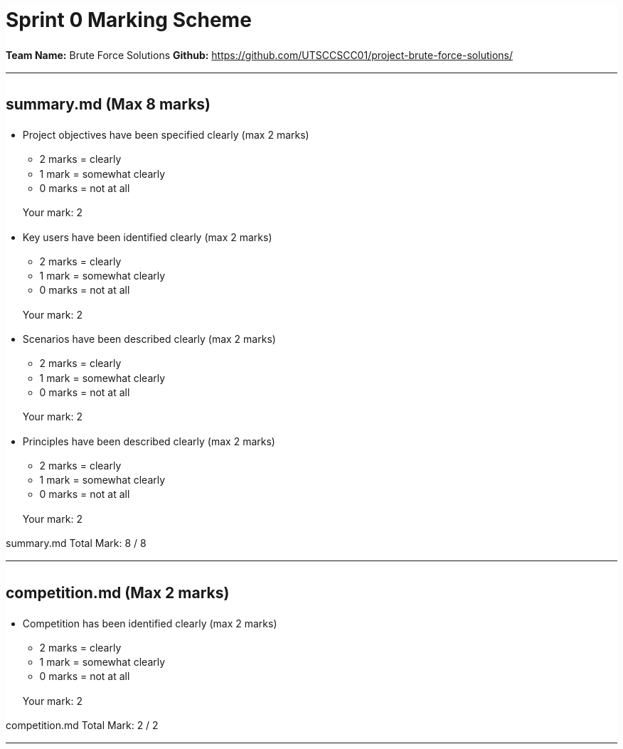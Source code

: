 # Sprint 0 Marking Scheme

**Team Name:** Brute Force Solutions
**Github:** https://github.com/UTSCCSCC01/project-brute-force-solutions/

---

## summary.md (Max 8 marks)

  - Project objectives have been specified clearly (max 2 marks)   

    - 2 marks = clearly
    - 1 mark  = somewhat clearly
    - 0 marks = not at all

    Your mark: 2

  - Key users have been identified clearly (max 2 marks) 

    - 2 marks = clearly
    - 1 mark  = somewhat clearly
    - 0 marks = not at all

    Your mark: 2

  - Scenarios have been described clearly (max 2 marks)    

    - 2 marks = clearly
    - 1 mark  = somewhat clearly
    - 0 marks = not at all

    Your mark: 2

  - Principles have been described clearly (max 2 marks)

    - 2 marks = clearly
    - 1 mark  = somewhat clearly
    - 0 marks = not at all

    Your mark: 2

  summary.md Total Mark: 8 / 8

---

## competition.md (Max 2 marks)

  - Competition has been identified clearly (max 2 marks) 

    - 2 marks = clearly
    - 1 mark = somewhat clearly
    - 0 marks = not at all

    Your mark: 2

  competition.md Total Mark: 2 / 2

---
